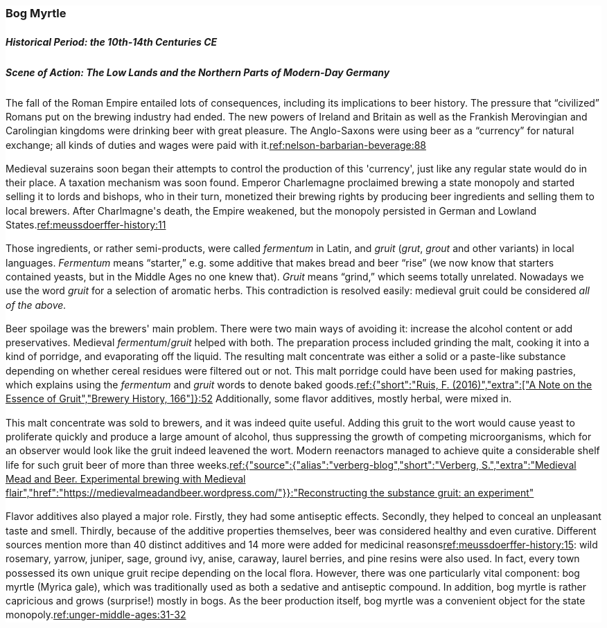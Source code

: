 ### Bog Myrtle

##### Historical Period: the 10th-14th Centuries CE

##### Scene of Action: The Low Lands and the Northern Parts of Modern-Day Germany

The fall of the Roman Empire entailed lots of consequences, including its implications to beer history. The pressure that “civilized” Romans put on the brewing industry had ended. The new powers of Ireland and Britain as well as the Frankish Merovingian and Carolingian kingdoms were drinking beer with great pleasure. The Anglo-Saxons were using beer as a “currency” for natural exchange; all kinds of duties and wages were paid with it.[ref:nelson-barbarian-beverage:88]()

Medieval suzerains soon began their attempts to control the production of this 'currency', just like any regular state would do in their place. A taxation mechanism was soon found. Emperor Charlemagne proclaimed brewing a state monopoly and started selling it to lords and bishops, who in their turn, monetized their brewing rights by producing beer ingredients and selling them to local brewers. After Charlmagne's death, the Empire weakened, but the monopoly persisted in German and Lowland States.[ref:meussdoerffer-history:11]()

Those ingredients, or rather semi-products, were called *fermentum* in Latin, and *gruit* (*grut*, *grout* and other variants) in local languages. *Fermentum* means “starter,” e.g. some additive that makes bread and beer “rise” (we now know that starters contained yeasts, but in the Middle Ages no one knew that). *Gruit* means “grind,” which seems totally unrelated. Nowadays we use the word *gruit* for a selection of aromatic herbs. This contradiction is resolved easily: medieval gruit could be considered *all of the above.*

Beer spoilage was the brewers' main problem. There were two main ways of avoiding it: increase the alcohol content or add preservatives. Medieval *fermentum*/*gruit* helped with both. The preparation process included grinding the malt, cooking it into a kind of porridge, and evaporating off the liquid. The resulting malt concentrate was either a solid or a paste-like substance depending on whether cereal residues were filtered out or not. This malt porridge could have been used for making pastries, which explains using the *fermentum* and *gruit* words to denote baked goods.[ref:{"short":"Ruis, F. (2016)","extra":["A Note on the Essence of Gruit","Brewery History, 166"]}:52](http://www.breweryhistory.com/journal/archive/166/index.html) Additionally, some flavor additives, mostly herbal, were mixed in.

This malt concentrate was sold to brewers, and it was indeed quite useful. Adding this gruit to the wort would cause yeast to proliferate quickly and produce a large amount of alcohol, thus suppressing the growth of competing microorganisms, which for an observer would look like the gruit indeed leavened the wort. Modern reenactors managed to achieve quite a considerable shelf life for such gruit beer of more than three weeks.[ref:{"source":{"alias":"verberg-blog","short":"Verberg, S.","extra":"Medieval Mead and Beer. Experimental brewing with Medieval flair","href":"https://medievalmeadandbeer.wordpress.com/"}}:"Reconstructing the substance gruit: an experiment"](https://medievalmeadandbeer.wordpress.com/2021/03/29/reconstructing-the-substance-gruit-an-experiment/)

Flavor additives also played a major role. Firstly, they had some antiseptic effects. Secondly, they helped to conceal an unpleasant taste and smell. Thirdly, because of the additive properties themselves, beer was considered healthy and even curative. Different sources mention more than 40 distinct additives and 14 more were added for medicinal reasons[ref:meussdoerffer-history:15](): wild rosemary, yarrow, juniper, sage, ground ivy, anise, caraway, laurel berries, and pine resins were also used. In fact, every town possessed its own unique gruit recipe depending on the local flora. However, there was one particularly vital component: bog myrtle (Myrica gale), which was traditionally used as both a sedative and antiseptic compound. In addition, bog myrtle is rather capricious and grows (surprise!) mostly in bogs. As the beer production itself, bog myrtle was a convenient object for the state monopoly.[ref:unger-middle-ages:31-32]()
